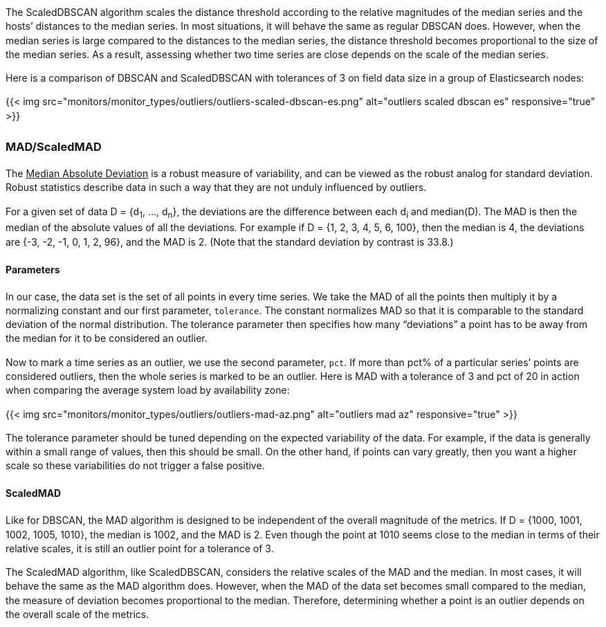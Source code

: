 The ScaledDBSCAN algorithm scales the distance threshold according to the relative magnitudes of the median series and the hosts’ distances to the median series. In most situations, it will behave the same as regular DBSCAN does. However, when the median series is large compared to the distances to the median series, the distance threshold becomes proportional to the size of the median series. As a result, assessing whether two time series are close depends on the scale of the median series.

Here is a comparison of DBSCAN and ScaledDBSCAN with tolerances of 3 on field data size in a group of Elasticsearch nodes:

{{< img src="monitors/monitor_types/outliers/outliers-scaled-dbscan-es.png" alt="outliers scaled dbscan es" responsive="true" >}}


### MAD/ScaledMAD

The  [Median Absolute Deviation](https://en.wikipedia.org/wiki/Median_absolute_deviation) is a robust measure of variability, and can be viewed as the robust analog for standard deviation. Robust statistics describe data in such a way that they are not unduly influenced by outliers.

For a given set of data D = {d<sub>1</sub>, ..., d<sub>n</sub>}, the deviations are the difference between each d<sub>i</sub> and median(D). The MAD is then the median of the absolute values of all the deviations. For example if D = {1, 2, 3, 4, 5, 6, 100}, then the median is 4, the deviations are {-3, -2, -1, 0, 1, 2, 96}, and the MAD is 2. (Note that the standard deviation by contrast is 33.8.)

#### Parameters

In our case, the data set is the set of all points in every time series. We take the MAD of all the points then multiply it by a normalizing constant and our first parameter, `tolerance`. The constant normalizes MAD so that it is comparable to the standard deviation of the normal distribution. The tolerance parameter then specifies how many “deviations” a point has to be away from the median for it to be considered an outlier.

Now to mark a time series as an outlier, we use the second parameter, `pct`. If more than pct% of a particular series’ points are considered outliers, then the whole series is marked to be an outlier. Here is MAD with a tolerance of 3 and pct of 20 in action when comparing the average system load by availability zone:


{{< img src="monitors/monitor_types/outliers/outliers-mad-az.png" alt="outliers mad az" responsive="true" >}}

The tolerance parameter should be tuned depending on the expected variability of the data. For example, if the data is generally within a small range of values, then this should be small. On the other hand, if points can vary greatly, then you want a higher scale so these variabilities do not trigger a false positive.

#### ScaledMAD

Like for DBSCAN, the MAD algorithm is designed to be independent of the overall magnitude of the metrics. If D = {1000, 1001, 1002, 1005, 1010}, the median is 1002, and the MAD is 2. Even though the point at 1010 seems close to the median in terms of their relative scales, it is still an outlier point for a tolerance of 3.

The ScaledMAD algorithm, like ScaledDBSCAN, considers the relative scales of the MAD and the median. In most cases, it will behave the same as the MAD algorithm does. However, when the MAD of the data set becomes small compared to the median, the measure of deviation becomes proportional to the median. Therefore, determining whether a point is an outlier depends on the overall scale of the metrics.
